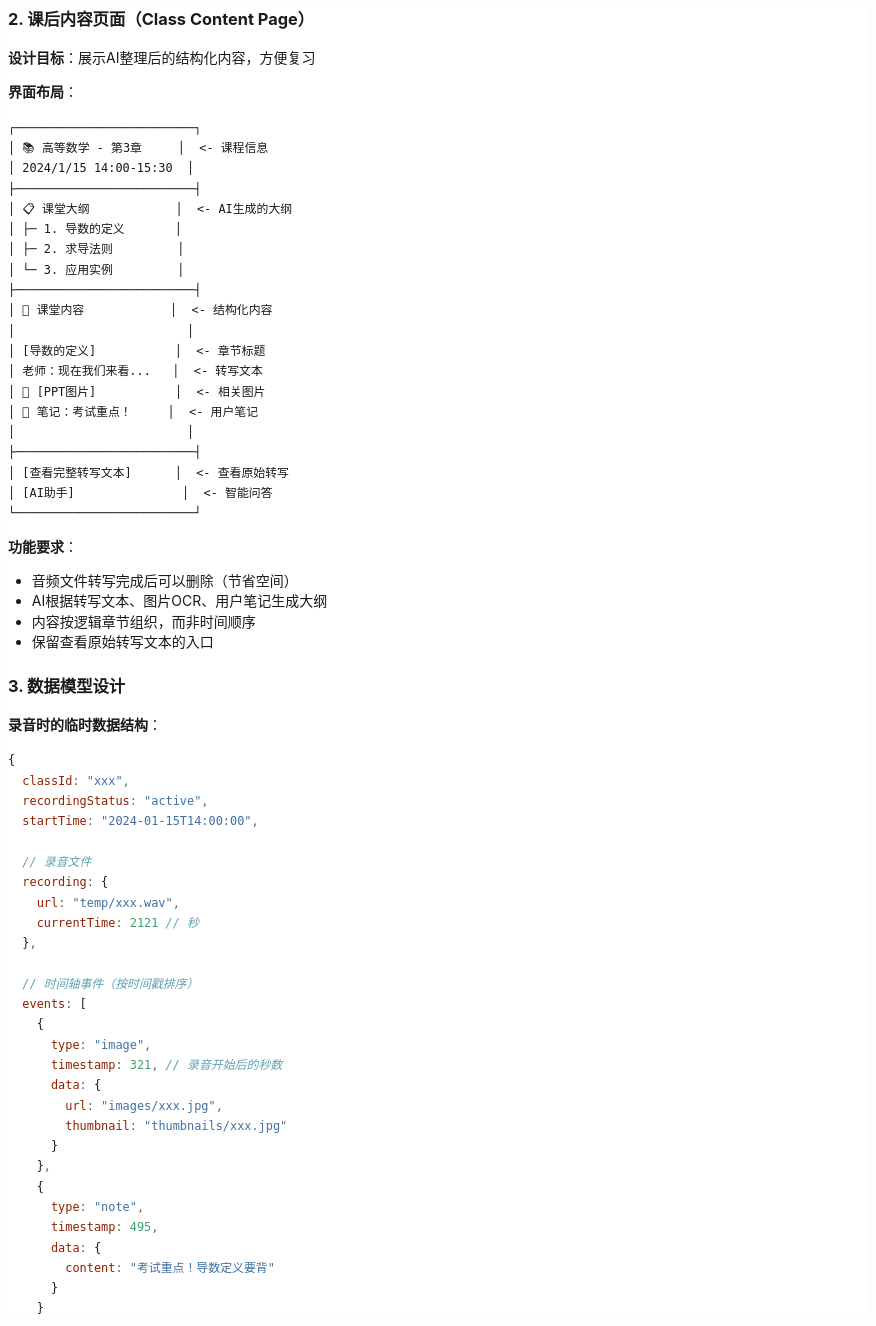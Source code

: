 ### 2. 课后内容页面（Class Content Page）
**设计目标**：展示AI整理后的结构化内容，方便复习

**界面布局**：
```
┌─────────────────────────┐
│ 📚 高等数学 - 第3章     │  <- 课程信息
│ 2024/1/15 14:00-15:30  │
├─────────────────────────┤
│ 📋 课堂大纲            │  <- AI生成的大纲
│ ├─ 1. 导数的定义       │
│ ├─ 2. 求导法则         │
│ └─ 3. 应用实例         │
├─────────────────────────┤
│ 📄 课堂内容            │  <- 结构化内容
│                        │
│ [导数的定义]           │  <- 章节标题
│ 老师：现在我们来看...   │  <- 转写文本
│ 📸 [PPT图片]           │  <- 相关图片
│ 📝 笔记：考试重点！     │  <- 用户笔记
│                        │
├─────────────────────────┤
│ [查看完整转写文本]      │  <- 查看原始转写
│ [AI助手]               │  <- 智能问答
└─────────────────────────┘
```

**功能要求**：
- 音频文件转写完成后可以删除（节省空间）
- AI根据转写文本、图片OCR、用户笔记生成大纲
- 内容按逻辑章节组织，而非时间顺序
- 保留查看原始转写文本的入口

### 3. 数据模型设计

**录音时的临时数据结构**：
```javascript
{
  classId: "xxx",
  recordingStatus: "active",
  startTime: "2024-01-15T14:00:00",
  
  // 录音文件
  recording: {
    url: "temp/xxx.wav",
    currentTime: 2121 // 秒
  },
  
  // 时间轴事件（按时间戳排序）
  events: [
    {
      type: "image",
      timestamp: 321, // 录音开始后的秒数
      data: {
        url: "images/xxx.jpg",
        thumbnail: "thumbnails/xxx.jpg"
      }
    },
    {
      type: "note",
      timestamp: 495,
      data: {
        content: "考试重点！导数定义要背"
      }
    }
```
